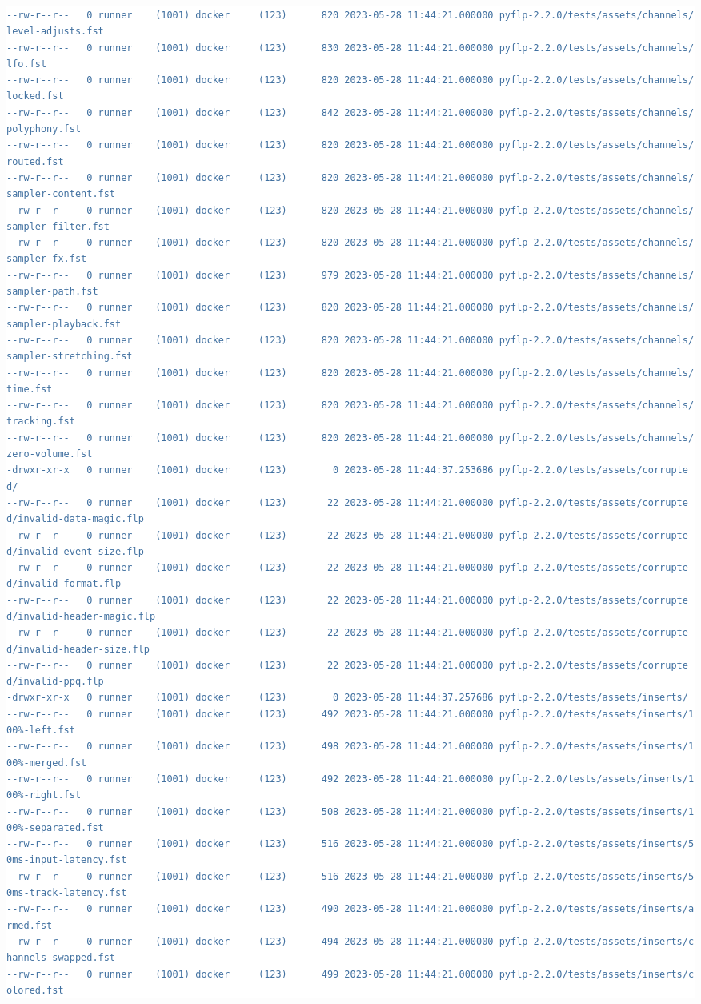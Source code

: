 ```diff
--rw-r--r--   0 runner    (1001) docker     (123)      820 2023-05-28 11:44:21.000000 pyflp-2.2.0/tests/assets/channels/level-adjusts.fst
--rw-r--r--   0 runner    (1001) docker     (123)      830 2023-05-28 11:44:21.000000 pyflp-2.2.0/tests/assets/channels/lfo.fst
--rw-r--r--   0 runner    (1001) docker     (123)      820 2023-05-28 11:44:21.000000 pyflp-2.2.0/tests/assets/channels/locked.fst
--rw-r--r--   0 runner    (1001) docker     (123)      842 2023-05-28 11:44:21.000000 pyflp-2.2.0/tests/assets/channels/polyphony.fst
--rw-r--r--   0 runner    (1001) docker     (123)      820 2023-05-28 11:44:21.000000 pyflp-2.2.0/tests/assets/channels/routed.fst
--rw-r--r--   0 runner    (1001) docker     (123)      820 2023-05-28 11:44:21.000000 pyflp-2.2.0/tests/assets/channels/sampler-content.fst
--rw-r--r--   0 runner    (1001) docker     (123)      820 2023-05-28 11:44:21.000000 pyflp-2.2.0/tests/assets/channels/sampler-filter.fst
--rw-r--r--   0 runner    (1001) docker     (123)      820 2023-05-28 11:44:21.000000 pyflp-2.2.0/tests/assets/channels/sampler-fx.fst
--rw-r--r--   0 runner    (1001) docker     (123)      979 2023-05-28 11:44:21.000000 pyflp-2.2.0/tests/assets/channels/sampler-path.fst
--rw-r--r--   0 runner    (1001) docker     (123)      820 2023-05-28 11:44:21.000000 pyflp-2.2.0/tests/assets/channels/sampler-playback.fst
--rw-r--r--   0 runner    (1001) docker     (123)      820 2023-05-28 11:44:21.000000 pyflp-2.2.0/tests/assets/channels/sampler-stretching.fst
--rw-r--r--   0 runner    (1001) docker     (123)      820 2023-05-28 11:44:21.000000 pyflp-2.2.0/tests/assets/channels/time.fst
--rw-r--r--   0 runner    (1001) docker     (123)      820 2023-05-28 11:44:21.000000 pyflp-2.2.0/tests/assets/channels/tracking.fst
--rw-r--r--   0 runner    (1001) docker     (123)      820 2023-05-28 11:44:21.000000 pyflp-2.2.0/tests/assets/channels/zero-volume.fst
-drwxr-xr-x   0 runner    (1001) docker     (123)        0 2023-05-28 11:44:37.253686 pyflp-2.2.0/tests/assets/corrupted/
--rw-r--r--   0 runner    (1001) docker     (123)       22 2023-05-28 11:44:21.000000 pyflp-2.2.0/tests/assets/corrupted/invalid-data-magic.flp
--rw-r--r--   0 runner    (1001) docker     (123)       22 2023-05-28 11:44:21.000000 pyflp-2.2.0/tests/assets/corrupted/invalid-event-size.flp
--rw-r--r--   0 runner    (1001) docker     (123)       22 2023-05-28 11:44:21.000000 pyflp-2.2.0/tests/assets/corrupted/invalid-format.flp
--rw-r--r--   0 runner    (1001) docker     (123)       22 2023-05-28 11:44:21.000000 pyflp-2.2.0/tests/assets/corrupted/invalid-header-magic.flp
--rw-r--r--   0 runner    (1001) docker     (123)       22 2023-05-28 11:44:21.000000 pyflp-2.2.0/tests/assets/corrupted/invalid-header-size.flp
--rw-r--r--   0 runner    (1001) docker     (123)       22 2023-05-28 11:44:21.000000 pyflp-2.2.0/tests/assets/corrupted/invalid-ppq.flp
-drwxr-xr-x   0 runner    (1001) docker     (123)        0 2023-05-28 11:44:37.257686 pyflp-2.2.0/tests/assets/inserts/
--rw-r--r--   0 runner    (1001) docker     (123)      492 2023-05-28 11:44:21.000000 pyflp-2.2.0/tests/assets/inserts/100%-left.fst
--rw-r--r--   0 runner    (1001) docker     (123)      498 2023-05-28 11:44:21.000000 pyflp-2.2.0/tests/assets/inserts/100%-merged.fst
--rw-r--r--   0 runner    (1001) docker     (123)      492 2023-05-28 11:44:21.000000 pyflp-2.2.0/tests/assets/inserts/100%-right.fst
--rw-r--r--   0 runner    (1001) docker     (123)      508 2023-05-28 11:44:21.000000 pyflp-2.2.0/tests/assets/inserts/100%-separated.fst
--rw-r--r--   0 runner    (1001) docker     (123)      516 2023-05-28 11:44:21.000000 pyflp-2.2.0/tests/assets/inserts/50ms-input-latency.fst
--rw-r--r--   0 runner    (1001) docker     (123)      516 2023-05-28 11:44:21.000000 pyflp-2.2.0/tests/assets/inserts/50ms-track-latency.fst
--rw-r--r--   0 runner    (1001) docker     (123)      490 2023-05-28 11:44:21.000000 pyflp-2.2.0/tests/assets/inserts/armed.fst
--rw-r--r--   0 runner    (1001) docker     (123)      494 2023-05-28 11:44:21.000000 pyflp-2.2.0/tests/assets/inserts/channels-swapped.fst
--rw-r--r--   0 runner    (1001) docker     (123)      499 2023-05-28 11:44:21.000000 pyflp-2.2.0/tests/assets/inserts/colored.fst
```